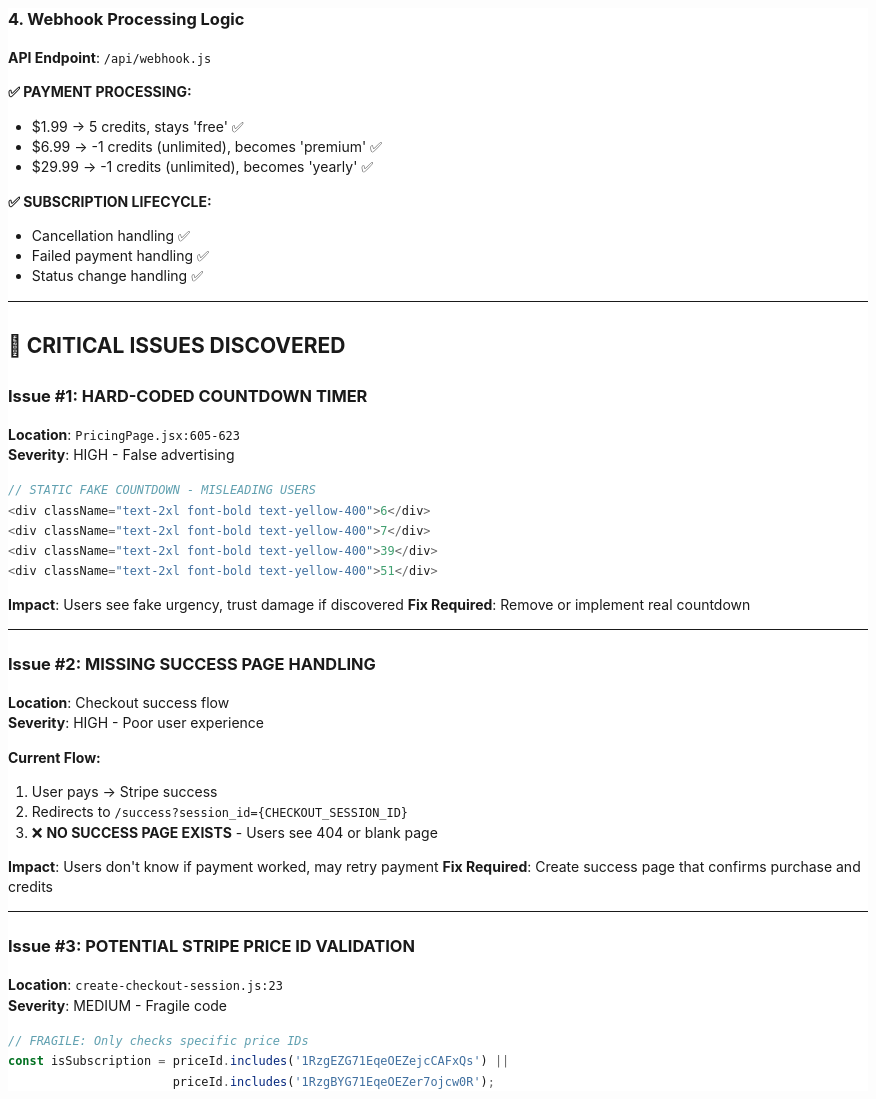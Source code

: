### **4. Webhook Processing Logic**
**API Endpoint**: `/api/webhook.js`

**✅ PAYMENT PROCESSING:**
- $1.99 → 5 credits, stays 'free' ✅
- $6.99 → -1 credits (unlimited), becomes 'premium' ✅  
- $29.99 → -1 credits (unlimited), becomes 'yearly' ✅

**✅ SUBSCRIPTION LIFECYCLE:**
- Cancellation handling ✅
- Failed payment handling ✅
- Status change handling ✅

---

## **🚨 CRITICAL ISSUES DISCOVERED**

### **Issue #1: HARD-CODED COUNTDOWN TIMER**
**Location**: `PricingPage.jsx:605-623`  
**Severity**: HIGH - False advertising

```javascript
// STATIC FAKE COUNTDOWN - MISLEADING USERS
<div className="text-2xl font-bold text-yellow-400">6</div>
<div className="text-2xl font-bold text-yellow-400">7</div>
<div className="text-2xl font-bold text-yellow-400">39</div>
<div className="text-2xl font-bold text-yellow-400">51</div>
```

**Impact**: Users see fake urgency, trust damage if discovered
**Fix Required**: Remove or implement real countdown

---

### **Issue #2: MISSING SUCCESS PAGE HANDLING**
**Location**: Checkout success flow  
**Severity**: HIGH - Poor user experience

**Current Flow:**
1. User pays → Stripe success
2. Redirects to `/success?session_id={CHECKOUT_SESSION_ID}`
3. ❌ **NO SUCCESS PAGE EXISTS** - Users see 404 or blank page

**Impact**: Users don't know if payment worked, may retry payment
**Fix Required**: Create success page that confirms purchase and credits

---

### **Issue #3: POTENTIAL STRIPE PRICE ID VALIDATION**
**Location**: `create-checkout-session.js:23`  
**Severity**: MEDIUM - Fragile code

```javascript
// FRAGILE: Only checks specific price IDs
const isSubscription = priceId.includes('1RzgEZG71EqeOEZejcCAFxQs') || 
                       priceId.includes('1RzgBYG71EqeOEZer7ojcw0R');
```
